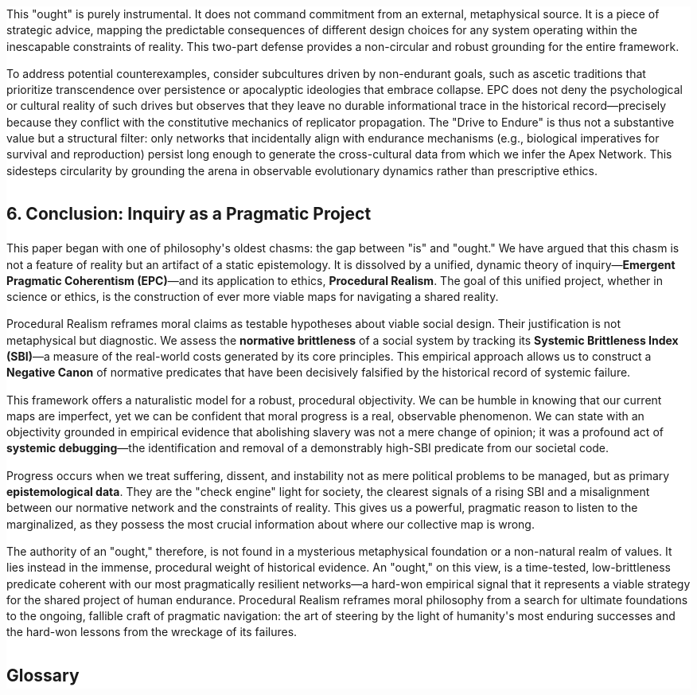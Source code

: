 This "ought" is purely instrumental. It does not command commitment from an external, metaphysical source. It is a piece of strategic advice, mapping the predictable consequences of different design choices for any system operating within the inescapable constraints of reality. This two-part defense provides a non-circular and robust grounding for the entire framework.

To address potential counterexamples, consider subcultures driven by non-endurant goals, such as ascetic traditions that prioritize transcendence over persistence or apocalyptic ideologies that embrace collapse. EPC does not deny the psychological or cultural reality of such drives but observes that they leave no durable informational trace in the historical record—precisely because they conflict with the constitutive mechanics of replicator propagation. The "Drive to Endure" is thus not a substantive value but a structural filter: only networks that incidentally align with endurance mechanisms (e.g., biological imperatives for survival and reproduction) persist long enough to generate the cross-cultural data from which we infer the Apex Network. This sidesteps circularity by grounding the arena in observable evolutionary dynamics rather than prescriptive ethics.

## **6. Conclusion: Inquiry as a Pragmatic Project**

This paper began with one of philosophy's oldest chasms: the gap between "is" and "ought." We have argued that this chasm is not a feature of reality but an artifact of a static epistemology. It is dissolved by a unified, dynamic theory of inquiry—**Emergent Pragmatic Coherentism (EPC)**—and its application to ethics, **Procedural Realism**. The goal of this unified project, whether in science or ethics, is the construction of ever more viable maps for navigating a shared reality.

Procedural Realism reframes moral claims as testable hypotheses about viable social design. Their justification is not metaphysical but diagnostic. We assess the **normative brittleness** of a social system by tracking its **Systemic Brittleness Index (SBI)**—a measure of the real-world costs generated by its core principles. This empirical approach allows us to construct a **Negative Canon** of normative predicates that have been decisively falsified by the historical record of systemic failure.

This framework offers a naturalistic model for a robust, procedural objectivity. We can be humble in knowing that our current maps are imperfect, yet we can be confident that moral progress is a real, observable phenomenon. We can state with an objectivity grounded in empirical evidence that abolishing slavery was not a mere change of opinion; it was a profound act of **systemic debugging**—the identification and removal of a demonstrably high-SBI predicate from our societal code.

Progress occurs when we treat suffering, dissent, and instability not as mere political problems to be managed, but as primary **epistemological data**. They are the "check engine" light for society, the clearest signals of a rising SBI and a misalignment between our normative network and the constraints of reality. This gives us a powerful, pragmatic reason to listen to the marginalized, as they possess the most crucial information about where our collective map is wrong.

The authority of an "ought," therefore, is not found in a mysterious metaphysical foundation or a non-natural realm of values. It lies instead in the immense, procedural weight of historical evidence. An "ought," on this view, is a time-tested, low-brittleness predicate coherent with our most pragmatically resilient networks—a hard-won empirical signal that it represents a viable strategy for the shared project of human endurance. Procedural Realism reframes moral philosophy from a search for ultimate foundations to the ongoing, fallible craft of pragmatic navigation: the art of steering by the light of humanity's most enduring successes and the hard-won lessons from the wreckage of its failures.


## **Glossary**
